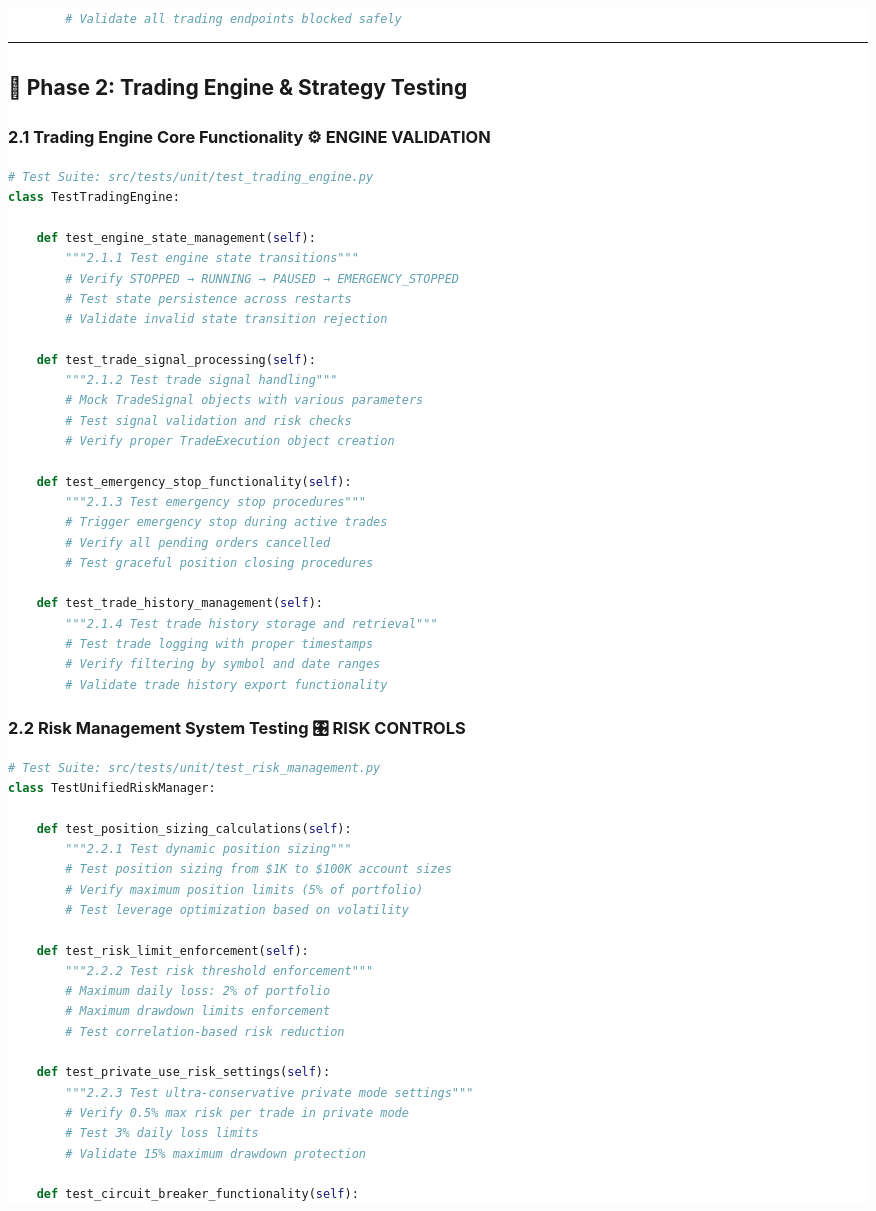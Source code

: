 ```python
        # Validate all trading endpoints blocked safely
```

---

## 🔬 **Phase 2: Trading Engine & Strategy Testing**

### **2.1 Trading Engine Core Functionality** ⚙️ **ENGINE VALIDATION**
```python
# Test Suite: src/tests/unit/test_trading_engine.py
class TestTradingEngine:
    
    def test_engine_state_management(self):
        """2.1.1 Test engine state transitions"""
        # Verify STOPPED → RUNNING → PAUSED → EMERGENCY_STOPPED
        # Test state persistence across restarts
        # Validate invalid state transition rejection
        
    def test_trade_signal_processing(self):
        """2.1.2 Test trade signal handling"""
        # Mock TradeSignal objects with various parameters
        # Test signal validation and risk checks
        # Verify proper TradeExecution object creation
        
    def test_emergency_stop_functionality(self):
        """2.1.3 Test emergency stop procedures"""
        # Trigger emergency stop during active trades
        # Verify all pending orders cancelled
        # Test graceful position closing procedures
        
    def test_trade_history_management(self):
        """2.1.4 Test trade history storage and retrieval"""
        # Test trade logging with proper timestamps
        # Verify filtering by symbol and date ranges
        # Validate trade history export functionality
```

### **2.2 Risk Management System Testing** 🎛️ **RISK CONTROLS**
```python
# Test Suite: src/tests/unit/test_risk_management.py
class TestUnifiedRiskManager:
    
    def test_position_sizing_calculations(self):
        """2.2.1 Test dynamic position sizing"""
        # Test position sizing from $1K to $100K account sizes
        # Verify maximum position limits (5% of portfolio)
        # Test leverage optimization based on volatility
        
    def test_risk_limit_enforcement(self):
        """2.2.2 Test risk threshold enforcement"""
        # Maximum daily loss: 2% of portfolio
        # Maximum drawdown limits enforcement
        # Test correlation-based risk reduction
        
    def test_private_use_risk_settings(self):
        """2.2.3 Test ultra-conservative private mode settings"""
        # Verify 0.5% max risk per trade in private mode
        # Test 3% daily loss limits
        # Validate 15% maximum drawdown protection
        
    def test_circuit_breaker_functionality(self):
```